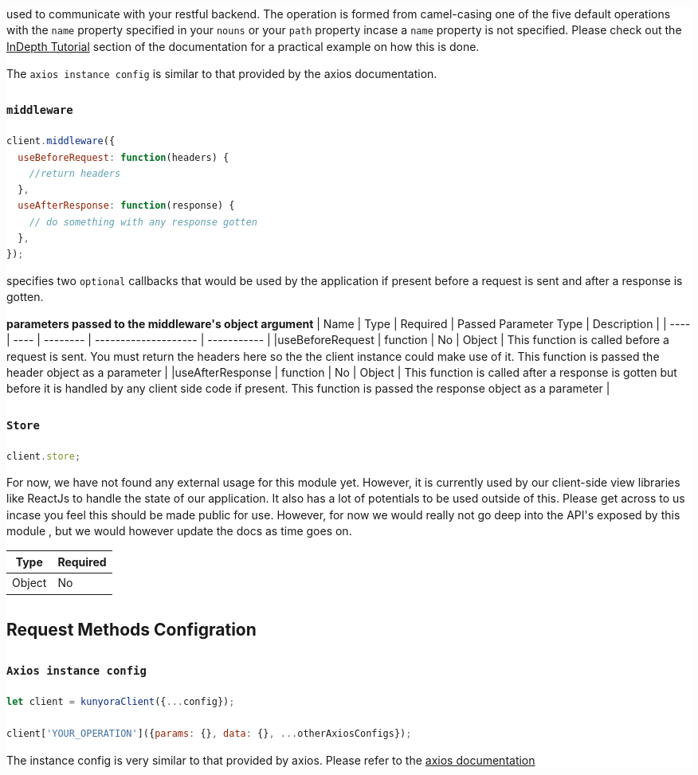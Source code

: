 used to communicate with your restful backend. The operation is formed from camel-casing one of the five default operations with the `name` property specified in your `nouns` or your `path` property incase a `name` property is not specified. Please check out the [InDepth Tutorial](kunyora_tutorial.md) section of the documentation for a practical example on how this is done.

The `axios instance config` is similar to that provided by the axios documentation.

### `middleware`

```javascript
client.middleware({
  useBeforeRequest: function(headers) {
    //return headers
  },
  useAfterResponse: function(response) {
    // do something with any response gotten
  },
});
```

specifies two `optional` callbacks that would be used by the application if present before a request is sent and after a response is gotten.

**parameters passed to the middleware's object argument** | Name | Type | Required | Passed Parameter Type | Description | | ---- | ---- | -------- | -------------------- | ----------- | |useBeforeRequest | function | No | Object | This function is called before a request is sent. You must return the headers here so the the client instance could make use of it. This function is passed the header object as a parameter | |useAfterResponse | function | No | Object | This function is called after a response is gotten but before it is handled by any client side code if present. This function is passed the response object as a parameter |

### `Store`

```javascript
client.store;
```

For now, we have not found any external usage for this module yet. However, it is currently used by our client-side view libraries like ReactJs to handle the state of our application. It also has a lot of potentials to be used outside of this. Please get across to us incase you feel this should be made public for use. However, for now we would really not go deep into the API's exposed by this module , but we would however update the docs as time goes on.

| Type   | Required |
| ------ | -------- |
| Object | No       |

## Request Methods Configration

### `Axios instance config`

```javascript
let client = kunyoraClient({...config});

client['YOUR_OPERATION']({params: {}, data: {}, ...otherAxiosConfigs});
```

The instance config is very similar to that provided by axios. Please refer to the [axios documentation](https://github.com/axios/axios/blob/master/README.md)
